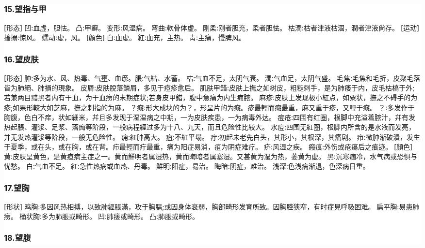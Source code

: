### 15.望指与甲

[形态] 凹:血虚，胆怯。
凸:甲癣。
变形:风湿病。
弯曲:軟骨体虚。
刚柔:刚者胆充，柔者胆怯。
枯潤:枯者津液枯涸，潤者津液尙存。
[运动] 搐搦:惊风。
蠕动:虚，风。
[顏色] 白:血虚。
紅:血充，主热。
靑:主痛，慢脾风。

### 16.望皮肤

[形态] 肿:多为水、风、热毒、气壅、血瘀。脹:气結、水蓄。
枯:气血不足，太阴气衰。
潤:气血足，太阴气盛。
毛焦:毛焦和毛折，皮聚毛落皆为肺絕、肺損的現象。
皮屑:皮肤脫落鱗屑，多见于痘疹愈后。
肌肤甲錯:皮肤上撫之如树皮，粗糙刺手，是为肺痿于内，皮毛枯槁于外;若兼两目黯黑者内有干血，为干血痨的末期症状;若身皮甲錯，腹中急痛为内生痈脓。
麻疹:皮肤上发现极小紅点，如粟状，撫之不碍手的为疹;如果形較大如芝麻，撫之刺指的为麻。
？癍:形大成块的为？，形呈片的为癍。疹最輕而癍最重，麻又重于疹，又輕于癍。
？:多发作于胸腹，色白不痒，状如細米，幷且多发现于湿温病之中期，一为皮肤疾患，一为病毒外达。
痘疮:四围有红圈，根脚中充溢着脓汁，幷有发热起脹、灌浆、足浆、落痂等阶段，一般病程經过多为十八、九天，而且危险性比较大。
水痘:四围无紅圈，根脚内所含的是水液而发亮，并无发热灌浆等阶段，一般无危险性。
痈:紅肿高大。
疽:不紅平塌。
疔:初起未老先白头，其形小，其根深，其痛剧。
疖:微肿渐破潰，发生于夏季，或在头，或在胸，或在背。疖最輕而疔最重，痛为阳症易消，疽为阴症难疗。
疥:风湿之疾。
瘢痕:外伤或疮瘍后之痕迹。
[顏色] 黄:皮肤呈黄色，是黄疸病主症之一。黄而鮮明者属湿热，黄而晦暗者属塞湿。又甚黄为湿为热，萎黄为虚。
黑:沉寒痼冷，水气病或恐惧与忧愁。
白:气血不足。
紅:急性热病或血热、丹毒。
鮮明:阳症，易治。
晦暗:阴症，难治。
浅深:色浅病渐退，色深病日重。

### 17.望胸

[形状] 鸡胸:多因风热相搏，以致肺經脹滿，攻于胸膈;或因身体衰弱，胸部畸形发育所致。因胸腔狭窄，有时症見呼吸困难。
扁平胸:易患肺痨。
桶状胸:多为肺脹或畸形。
凹:肺痿或畸形。
凸:肺脹或畸形。

### 18.望腹
